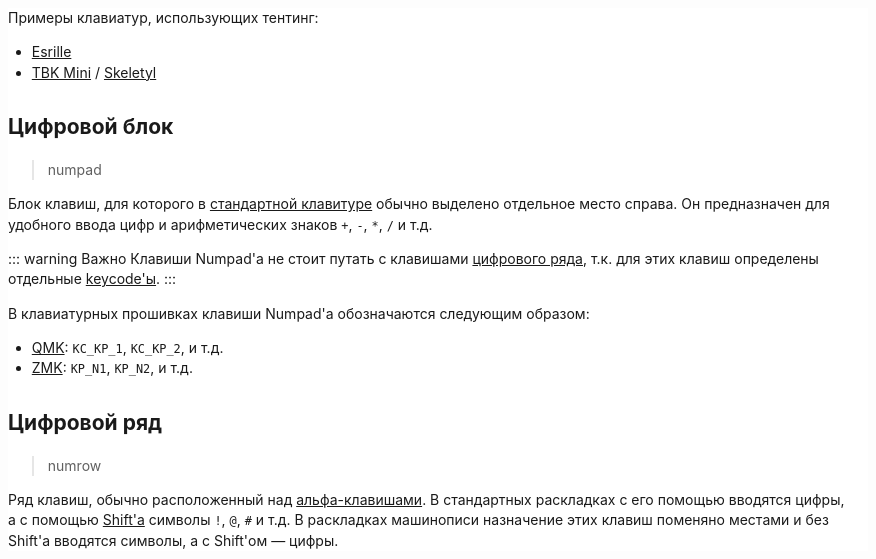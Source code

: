 Примеры клавиатур, использующих тентинг:
- [Esrille](https://www.esrille.com/keyboard/)
- [TBK Mini](/keyboards/bastardkb/TBK_Mini.md) / [Skeletyl](/keyboards/bastardkb/Skeletyl.md)

## Цифровой блок

> numpad

Блок клавиш, для которого в [стандартной клавитуре](/dictionary.md#стандартная-клавиатура) обычно выделено отдельное место справа. Он предназначен для удобного ввода цифр и арифметических знаков `+`, `-`, `*`, `/` и т.д.

::: warning Важно
Клавиши Numpad'а не стоит путать с клавишами [цифрового ряда](/dictionary.md#цифровой-ряд), т.к. для этих клавиш определены отдельные [keycode'ы](/dictionary.md#keycode).
:::

В клавиатурных прошивках клавиши Numpad'а обозначаются следующим образом:
- [QMK](/firmware/qmk.md): `KC_KP_1`, `KC_KP_2`, и т.д.
- [ZMK](/firmware/zmk.md): `KP_N1`, `KP_N2`, и т.д.

## Цифровой ряд

> numrow

Ряд клавиш, обычно расположенный над [альфа-клавишами](/dictionary.md#альфа-клавиши). В стандартных раскладках с его помощью вводятся цифры, а с помощью [Shift'а](/dictionary.md#shift) символы `!`, `@`, `#` и т.д. В раскладках машинописи назначение этих клавиш поменяно местами и без Shift'а вводятся символы, а с Shift'ом — цифры.
